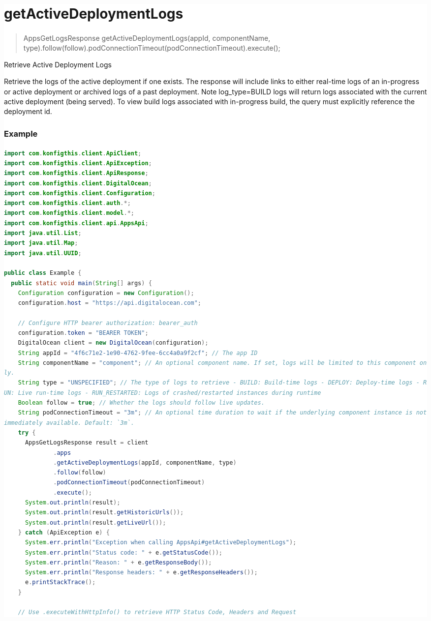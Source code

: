 <a name="getActiveDeploymentLogs"></a>
# **getActiveDeploymentLogs**
> AppsGetLogsResponse getActiveDeploymentLogs(appId, componentName, type).follow(follow).podConnectionTimeout(podConnectionTimeout).execute();

Retrieve Active Deployment Logs

Retrieve the logs of the active deployment if one exists. The response will include links to either real-time logs of an in-progress or active deployment or archived logs of a past deployment. Note log_type&#x3D;BUILD logs will return logs associated with the current active deployment (being served). To view build logs associated with in-progress build, the query must explicitly reference the deployment id.

### Example
```java
import com.konfigthis.client.ApiClient;
import com.konfigthis.client.ApiException;
import com.konfigthis.client.ApiResponse;
import com.konfigthis.client.DigitalOcean;
import com.konfigthis.client.Configuration;
import com.konfigthis.client.auth.*;
import com.konfigthis.client.model.*;
import com.konfigthis.client.api.AppsApi;
import java.util.List;
import java.util.Map;
import java.util.UUID;

public class Example {
  public static void main(String[] args) {
    Configuration configuration = new Configuration();
    configuration.host = "https://api.digitalocean.com";
    
    // Configure HTTP bearer authorization: bearer_auth
    configuration.token = "BEARER TOKEN";
    DigitalOcean client = new DigitalOcean(configuration);
    String appId = "4f6c71e2-1e90-4762-9fee-6cc4a0a9f2cf"; // The app ID
    String componentName = "component"; // An optional component name. If set, logs will be limited to this component only.
    String type = "UNSPECIFIED"; // The type of logs to retrieve - BUILD: Build-time logs - DEPLOY: Deploy-time logs - RUN: Live run-time logs - RUN_RESTARTED: Logs of crashed/restarted instances during runtime
    Boolean follow = true; // Whether the logs should follow live updates.
    String podConnectionTimeout = "3m"; // An optional time duration to wait if the underlying component instance is not immediately available. Default: `3m`.
    try {
      AppsGetLogsResponse result = client
              .apps
              .getActiveDeploymentLogs(appId, componentName, type)
              .follow(follow)
              .podConnectionTimeout(podConnectionTimeout)
              .execute();
      System.out.println(result);
      System.out.println(result.getHistoricUrls());
      System.out.println(result.getLiveUrl());
    } catch (ApiException e) {
      System.err.println("Exception when calling AppsApi#getActiveDeploymentLogs");
      System.err.println("Status code: " + e.getStatusCode());
      System.err.println("Reason: " + e.getResponseBody());
      System.err.println("Response headers: " + e.getResponseHeaders());
      e.printStackTrace();
    }

    // Use .executeWithHttpInfo() to retrieve HTTP Status Code, Headers and Request
```